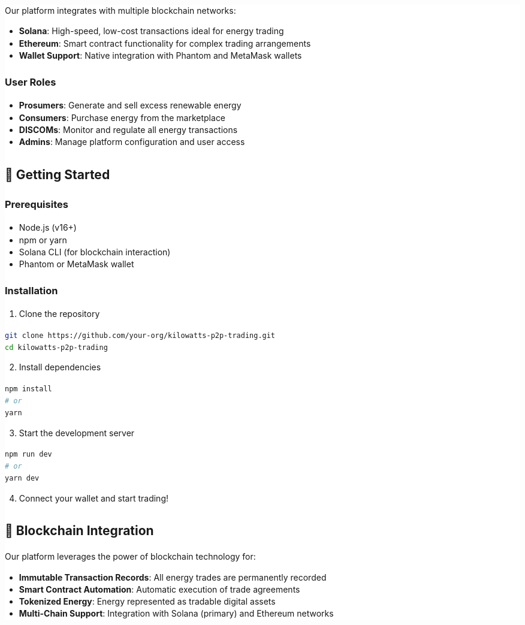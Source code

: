 Our platform integrates with multiple blockchain networks:

- **Solana**: High-speed, low-cost transactions ideal for energy trading
- **Ethereum**: Smart contract functionality for complex trading arrangements
- **Wallet Support**: Native integration with Phantom and MetaMask wallets

### User Roles

- **Prosumers**: Generate and sell excess renewable energy
- **Consumers**: Purchase energy from the marketplace
- **DISCOMs**: Monitor and regulate all energy transactions
- **Admins**: Manage platform configuration and user access

## 🚀 Getting Started

### Prerequisites

- Node.js (v16+)
- npm or yarn
- Solana CLI (for blockchain interaction)
- Phantom or MetaMask wallet

### Installation

1. Clone the repository
```bash
git clone https://github.com/your-org/kilowatts-p2p-trading.git
cd kilowatts-p2p-trading
```

2. Install dependencies
```bash
npm install
# or
yarn
```

3. Start the development server
```bash
npm run dev
# or
yarn dev
```

4. Connect your wallet and start trading!

## 🔗 Blockchain Integration

Our platform leverages the power of blockchain technology for:

- **Immutable Transaction Records**: All energy trades are permanently recorded
- **Smart Contract Automation**: Automatic execution of trade agreements
- **Tokenized Energy**: Energy represented as tradable digital assets
- **Multi-Chain Support**: Integration with Solana (primary) and Ethereum networks
